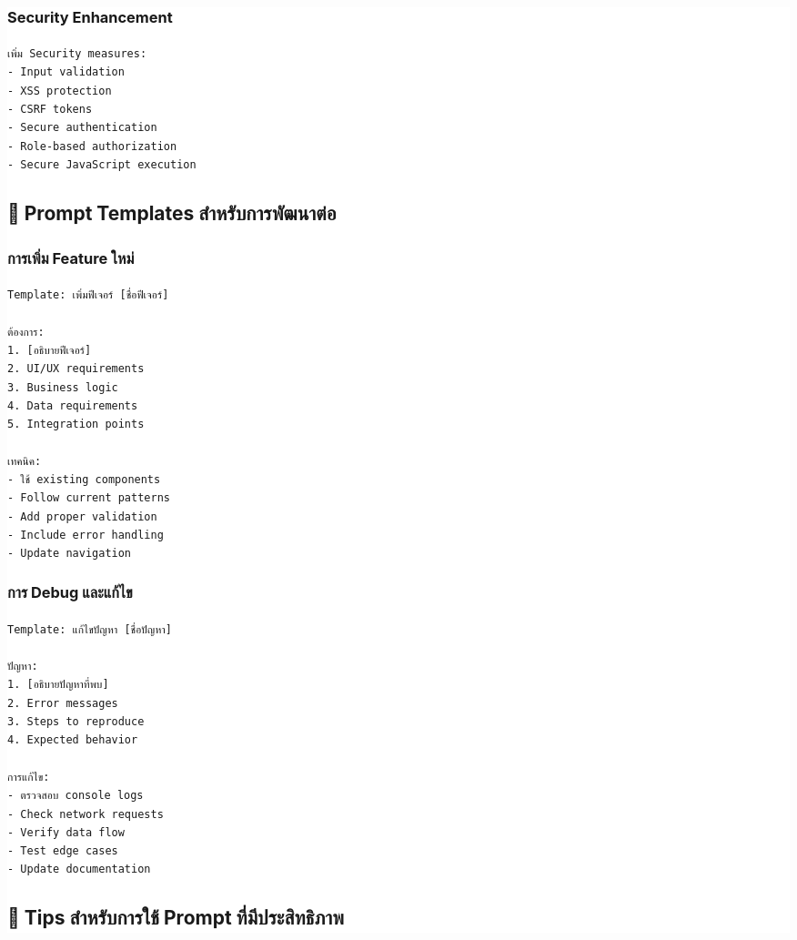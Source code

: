 ### Security Enhancement
```
เพิ่ม Security measures:
- Input validation
- XSS protection  
- CSRF tokens
- Secure authentication
- Role-based authorization
- Secure JavaScript execution
```

## 📝 Prompt Templates สำหรับการพัฒนาต่อ

### การเพิ่ม Feature ใหม่
```
Template: เพิ่มฟีเจอร์ [ชื่อฟีเจอร์]

ต้องการ:
1. [อธิบายฟีเจอร์]
2. UI/UX requirements
3. Business logic
4. Data requirements
5. Integration points

เทคนิค:
- ใช้ existing components
- Follow current patterns
- Add proper validation
- Include error handling
- Update navigation
```

### การ Debug และแก้ไข
```
Template: แก้ไขปัญหา [ชื่อปัญหา]

ปัญหา:
1. [อธิบายปัญหาที่พบ]
2. Error messages
3. Steps to reproduce
4. Expected behavior

การแก้ไข:
- ตรวจสอบ console logs
- Check network requests
- Verify data flow
- Test edge cases
- Update documentation
```

## 🎯 Tips สำหรับการใช้ Prompt ที่มีประสิทธิภาพ
